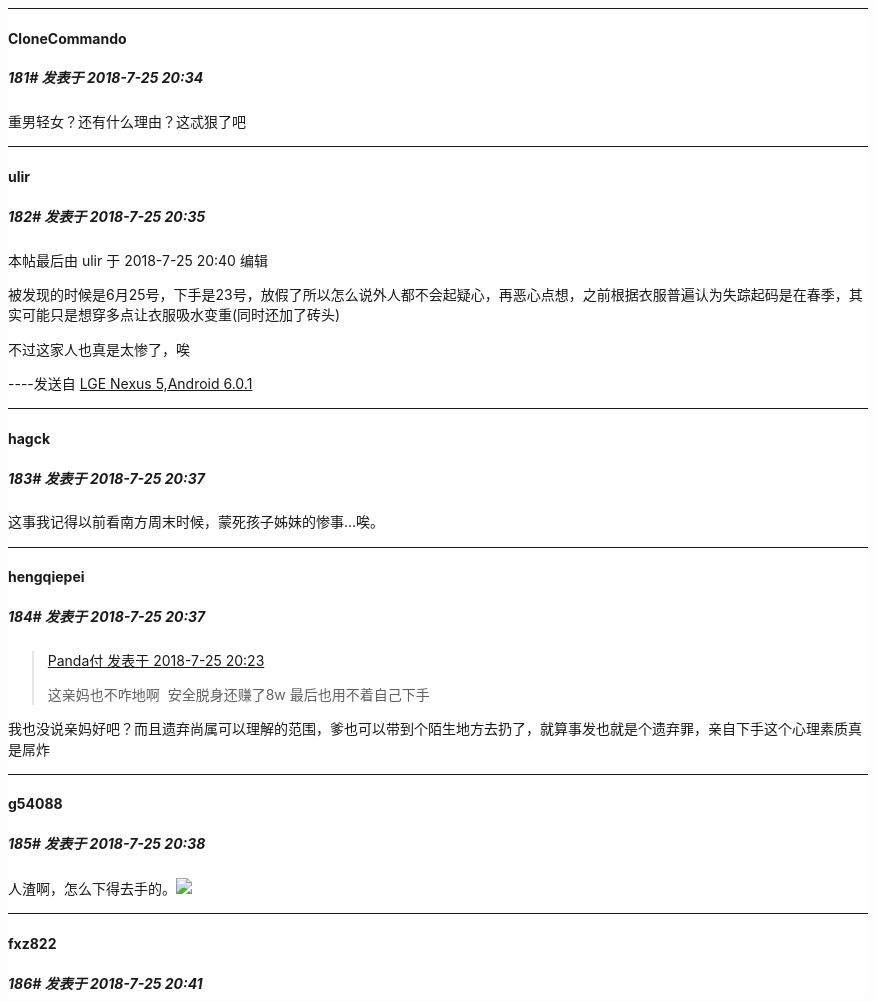 
-----

####  CloneCommando  
##### 181#       发表于 2018-7-25 20:34


重男轻女？还有什么理由？这忒狠了吧


-----

####  ulir  
##### 182#       发表于 2018-7-25 20:35


 本帖最后由 ulir 于 2018-7-25 20:40 编辑 

被发现的时候是6月25号，下手是23号，放假了所以怎么说外人都不会起疑心，再恶心点想，之前根据衣服普遍认为失踪起码是在春季，其实可能只是想穿多点让衣服吸水变重(同时还加了砖头)

不过这家人也真是太惨了，唉


----发送自 [LGE Nexus 5,Android 6.0.1](http://stage1.5j4m.com/?1.32)


-----

####  hagck  
##### 183#       发表于 2018-7-25 20:37


这事我记得以前看南方周末时候，蒙死孩子姊妹的惨事...唉。


-----

####  hengqiepei  
##### 184#       发表于 2018-7-25 20:37


<blockquote><a href="httphttps://bbs.saraba1st.com/2b/forum.php?mod=redirect&amp;goto=findpost&amp;pid=40444640&amp;ptid=1717935" target="_blank">Panda付 发表于 2018-7-25 20:23</a>

这亲妈也不咋地啊  安全脱身还赚了8w 最后也用不着自己下手</blockquote>
我也没说亲妈好吧？而且遗弃尚属可以理解的范围，爹也可以带到个陌生地方去扔了，就算事发也就是个遗弃罪，亲自下手这个心理素质真是屌炸


-----

####  g54088  
##### 185#       发表于 2018-7-25 20:38


人渣啊，怎么下得去手的。<img src="https://static.saraba1st.com/image/smiley/face2017/155.png" referrerpolicy="no-referrer">


-----

####  fxz822  
##### 186#       发表于 2018-7-25 20:41
